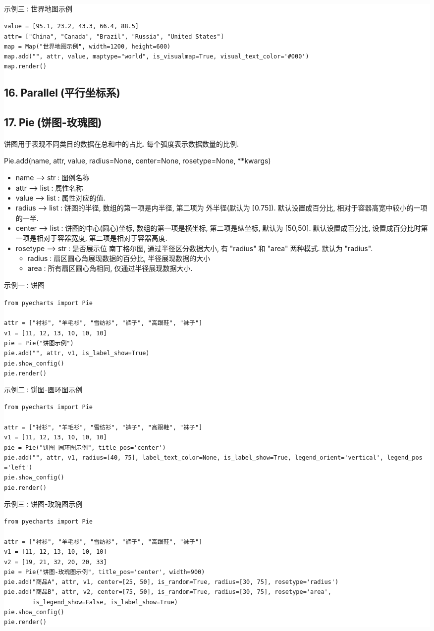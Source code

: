 示例三 : 世界地图示例
    
    value = [95.1, 23.2, 43.3, 66.4, 88.5]
    attr= ["China", "Canada", "Brazil", "Russia", "United States"]
    map = Map("世界地图示例", width=1200, height=600)
    map.add("", attr, value, maptype="world", is_visualmap=True, visual_text_color='#000')
    map.render()

## 16. Parallel (平行坐标系)

## 17. Pie (饼图-玫瑰图)
饼图用于表现不同类目的数据在总和中的占比. 每个弧度表示数据数量的比例.

Pie.add(name, attr, value, radius=None, center=None, rosetype=None, **kwargs)

- name --> str : 图例名称
- attr --> list : 属性名称
- value --> list : 属性对应的值.
- radius --> list : 饼图的半径, 数组的第一项是内半径, 第二项为 外半径(默认为 [0.75]). 默认设置成百分比, 相对于容器高宽中较小的一项的一半.
- center --> list : 饼图的中心(圆心)坐标, 数组的第一项是横坐标, 第二项是纵坐标, 默认为 [50,50]. 默认设置成百分比, 设置成百分比时第一项是相对于容器宽度, 第二项是相对于容器高度.
- rosetype --> str : 是否展示位 南丁格尔图, 通过半径区分数据大小, 有 "radius" 和 "area" 两种模式. 默认为 "radius".
    - radius : 扇区圆心角展现数据的百分比, 半径展现数据的大小
    - area : 所有扇区圆心角相同, 仅通过半径展现数据大小.


示例一 : 饼图

    from pyecharts import Pie

    attr = ["衬衫", "羊毛衫", "雪纺衫", "裤子", "高跟鞋", "袜子"]
    v1 = [11, 12, 13, 10, 10, 10]
    pie = Pie("饼图示例")
    pie.add("", attr, v1, is_label_show=True)
    pie.show_config()
    pie.render()

示例二 : 饼图-圆环图示例

    from pyecharts import Pie

    attr = ["衬衫", "羊毛衫", "雪纺衫", "裤子", "高跟鞋", "袜子"]
    v1 = [11, 12, 13, 10, 10, 10]
    pie = Pie("饼图-圆环图示例", title_pos='center')
    pie.add("", attr, v1, radius=[40, 75], label_text_color=None, is_label_show=True, legend_orient='vertical', legend_pos='left')
    pie.show_config()
    pie.render()

示例三 : 饼图-玫瑰图示例

    from pyecharts import Pie

    attr = ["衬衫", "羊毛衫", "雪纺衫", "裤子", "高跟鞋", "袜子"]
    v1 = [11, 12, 13, 10, 10, 10]
    v2 = [19, 21, 32, 20, 20, 33]
    pie = Pie("饼图-玫瑰图示例", title_pos='center', width=900)
    pie.add("商品A", attr, v1, center=[25, 50], is_random=True, radius=[30, 75], rosetype='radius')
    pie.add("商品B", attr, v2, center=[75, 50], is_random=True, radius=[30, 75], rosetype='area',
            is_legend_show=False, is_label_show=True)
    pie.show_config() 
    pie.render()
